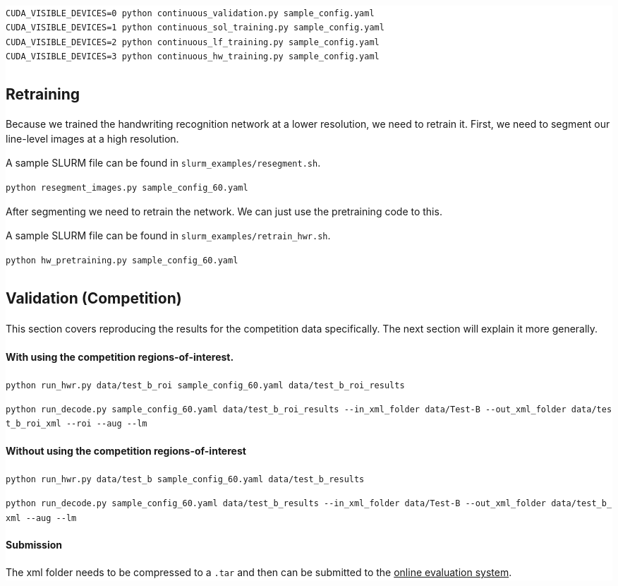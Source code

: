```
CUDA_VISIBLE_DEVICES=0 python continuous_validation.py sample_config.yaml
CUDA_VISIBLE_DEVICES=1 python continuous_sol_training.py sample_config.yaml
CUDA_VISIBLE_DEVICES=2 python continuous_lf_training.py sample_config.yaml
CUDA_VISIBLE_DEVICES=3 python continuous_hw_training.py sample_config.yaml
```

## Retraining

Because we trained the handwriting recognition network at a lower resolution, we need to retrain it. First, we need to segment our line-level images at a high resolution.

A sample SLURM file can be found in `slurm_examples/resegment.sh`.

```
python resegment_images.py sample_config_60.yaml

```

After segmenting we need to retrain the network. We can just use the pretraining code to this.

A sample SLURM file can be found in `slurm_examples/retrain_hwr.sh`.

```
python hw_pretraining.py sample_config_60.yaml  
```

## Validation (Competition)

This section covers reproducing the results for the competition data specifically. The next section will explain it more generally.



#### With using the competition regions-of-interest.

```
python run_hwr.py data/test_b_roi sample_config_60.yaml data/test_b_roi_results
```

```
python run_decode.py sample_config_60.yaml data/test_b_roi_results --in_xml_folder data/Test-B --out_xml_folder data/test_b_roi_xml --roi --aug --lm
```

#### Without using the competition regions-of-interest

```
python run_hwr.py data/test_b sample_config_60.yaml data/test_b_results
```

```
python run_decode.py sample_config_60.yaml data/test_b_results --in_xml_folder data/Test-B --out_xml_folder data/test_b_xml --aug --lm
```

#### Submission

The xml folder needs to be compressed to a `.tar` and then can be submitted to the [online evaluation system](https://scriptnet.iit.demokritos.gr/competitions/8/).
